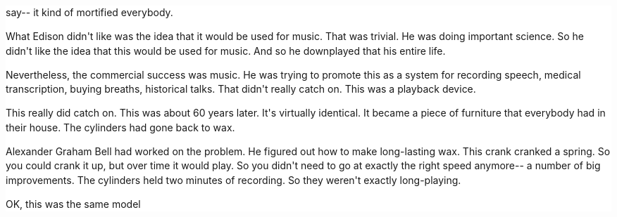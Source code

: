   <span m='616800'>say--</span> <span m='617630'>it</span> <span m='617940'>kind</span>
  <span m='618210'>of</span> <span m='618360'>mortified</span> <span m='618750'>everybody.</span>
  </p><p><span m='619970'>What</span> <span m='620160'>Edison</span> <span m='620550'>didn't</span>
  <span m='620940'>like</span> <span m='621390'>was</span> <span m='621570'>the</span>
  <span m='621660'>idea</span> <span m='621960'>that</span> <span m='622080'>it</span>
  <span m='622170'>would</span> <span m='622260'>be</span> <span m='622350'>used</span>
  <span m='622560'>for</span> <span m='622680'>music.</span> <span m='624420'>That</span>
  <span m='624510'>was</span> <span m='624660'>trivial.</span> <span m='625830'>He</span>
  <span m='626010'>was</span> <span m='626190'>doing</span> <span m='626400'>important</span>
  <span m='626730'>science.</span> <span m='628410'>So</span> <span m='628590'>he</span>
  <span m='628650'>didn't</span> <span m='628830'>like</span> <span m='629160'>the</span>
  <span m='629310'>idea</span> <span m='629670'>that</span> <span m='629790'>this</span>
  <span m='629940'>would</span> <span m='630030'>be</span> <span m='630150'>used</span>
  <span m='630390'>for</span> <span m='630510'>music.</span> <span m='631350'>And</span>
  <span m='631470'>so</span> <span m='631590'>he</span> <span m='631710'>downplayed</span>
  <span m='632310'>that</span> <span m='632490'>his</span> <span m='632670'>entire</span>
  <span m='633060'>life.</span> </p><p><span m='633900'>Nevertheless,</span> <span
  m='634650'>the</span> <span m='634740'>commercial</span> <span m='635160'>success</span>
  <span m='636990'>was</span> <span m='637140'>music.</span> <span m='639300'>He</span>
  <span m='639600'>was</span> <span m='639840'>trying</span> <span m='640320'>to</span>
  <span m='640440'>promote</span> <span m='640800'>this</span> <span m='641010'>as</span>
  <span m='641100'>a</span> <span m='641160'>system</span> <span m='641520'>for</span>
  <span m='642320'>recording</span> <span m='643810'>speech,</span> <span m='645510'>medical</span>
  <span m='645840'>transcription,</span> <span m='646590'>buying</span> <span m='646980'>breaths,</span>
  <span m='647400'>historical</span> <span m='648120'>talks.</span> <span m='649350'>That</span>
  <span m='649500'>didn't</span> <span m='649740'>really</span> <span m='650010'>catch</span>
  <span m='650280'>on.</span> <span m='650520'>This</span> <span m='650730'>was</span>
  <span m='650910'>a</span> <span m='650970'>playback</span> <span m='651450'>device.</span>
  </p><p><span m='653520'>This</span> <span m='653850'>really</span> <span m='654210'>did</span>
  <span m='654420'>catch</span> <span m='654750'>on.</span> <span m='656160'>This</span>
  <span m='656400'>was</span> <span m='656520'>about</span> <span m='656760'>60</span>
  <span m='657120'>years</span> <span m='657390'>later.</span> <span m='658050'>It's</span>
  <span m='658260'>virtually</span> <span m='658860'>identical.</span> <span m='661000'>It</span>
  <span m='661020'>became</span> <span m='661410'>a</span> <span m='661470'>piece</span>
  <span m='661680'>of</span> <span m='661740'>furniture</span> <span m='662190'>that</span>
  <span m='662340'>everybody</span> <span m='662760'>had</span> <span m='662880'>in</span>
  <span m='663000'>their</span> <span m='663120'>house.</span> <span m='665460'>The</span>
  <span m='665940'>cylinders</span> <span m='666660'>had</span> <span m='666930'>gone</span>
  <span m='667230'>back</span> <span m='667500'>to</span> <span m='667650'>wax.</span>
  </p><p><span m='668100'>Alexander</span> <span m='668640'>Graham</span> <span m='668940'>Bell</span>
  <span m='669510'>had</span> <span m='669660'>worked</span> <span m='669870'>on</span>
  <span m='669960'>the</span> <span m='670050'>problem.</span> <span m='670410'>He</span>
  <span m='670500'>figured</span> <span m='670740'>out</span> <span m='670890'>how</span>
  <span m='671010'>to</span> <span m='671130'>make</span> <span m='671280'>long-lasting</span>
  <span m='671940'>wax.</span> <span m='674010'>This</span> <span m='674400'>crank</span>
  <span m='675360'>cranked</span> <span m='675690'>a</span> <span m='675820'>spring.</span>
  <span m='677920'>So</span> <span m='678000'>you</span> <span m='678180'>could</span>
  <span m='678330'>crank</span> <span m='678690'>it</span> <span m='678810'>up,</span>
  <span m='679020'>but</span> <span m='679170'>over</span> <span m='679410'>time</span>
  <span m='679770'>it</span> <span m='679860'>would</span> <span m='680010'>play.</span>
  <span m='680380'>So</span> <span m='680520'>you</span> <span m='680640'>didn't</span>
  <span m='680790'>need</span> <span m='680970'>to</span> <span m='681060'>go</span>
  <span m='681200'>at</span> <span m='681270'>exactly</span> <span m='681720'>the</span>
  <span m='681810'>right</span> <span m='681990'>speed</span> <span m='682330'>anymore--</span>
  <span m='684090'>a</span> <span m='684120'>number</span> <span m='684450'>of</span>
  <span m='684540'>big</span> <span m='684690'>improvements.</span> <span m='685920'>The</span>
  <span m='686040'>cylinders</span> <span m='686520'>held</span> <span m='686790'>two</span>
  <span m='687060'>minutes</span> <span m='689070'>of</span> <span m='689280'>recording.</span>
  <span m='690660'>So</span> <span m='690810'>they</span> <span m='690930'>weren't</span>
  <span m='691140'>exactly</span> <span m='691710'>long-playing.</span> </p><p><span
  m='693780'>OK,</span> <span m='694550'>this</span> <span m='696020'>was</span> <span
  m='696890'>the</span> <span m='697040'>same</span> <span m='697280'>model</span>